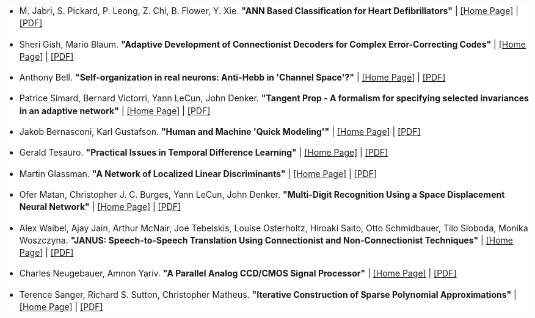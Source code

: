 - M. Jabri, S. Pickard, P. Leong, Z. Chi, B. Flower, Y. Xie. **"ANN Based Classification for Heart Defibrillators"** | [[Home Page]](https://papers.nips.cc/paper/1991/hash/605ff764c617d3cd28dbbdd72be8f9a2-Abstract.html) | [[PDF]](https://papers.nips.cc/paper/1991/file/605ff764c617d3cd28dbbdd72be8f9a2-Paper.pdf) 


- Sheri Gish, Mario Blaum. **"Adaptive Development of Connectionist Decoders for Complex Error-Correcting Codes"** | [[Home Page]](https://papers.nips.cc/paper/1991/hash/63538fe6ef330c13a05a3ed7e599d5f7-Abstract.html) | [[PDF]](https://papers.nips.cc/paper/1991/file/63538fe6ef330c13a05a3ed7e599d5f7-Paper.pdf) 


- Anthony Bell. **"Self-organization in real neurons: Anti-Hebb in 'Channel Space'?"** | [[Home Page]](https://papers.nips.cc/paper/1991/hash/647bba344396e7c8170902bcf2e15551-Abstract.html) | [[PDF]](https://papers.nips.cc/paper/1991/file/647bba344396e7c8170902bcf2e15551-Paper.pdf) 


- Patrice Simard, Bernard Victorri, Yann LeCun, John Denker. **"Tangent Prop - A formalism for specifying selected invariances in an adaptive network"** | [[Home Page]](https://papers.nips.cc/paper/1991/hash/65658fde58ab3c2b6e5132a39fae7cb9-Abstract.html) | [[PDF]](https://papers.nips.cc/paper/1991/file/65658fde58ab3c2b6e5132a39fae7cb9-Paper.pdf) 


- Jakob Bernasconi, Karl Gustafson. **"Human and Machine 'Quick Modeling'"** | [[Home Page]](https://papers.nips.cc/paper/1991/hash/67f7fb873eaf29526a11a9b7ac33bfac-Abstract.html) | [[PDF]](https://papers.nips.cc/paper/1991/file/67f7fb873eaf29526a11a9b7ac33bfac-Paper.pdf) 


- Gerald Tesauro. **"Practical Issues in Temporal Difference Learning"** | [[Home Page]](https://papers.nips.cc/paper/1991/hash/68ce199ec2c5517597ce0a4d89620f55-Abstract.html) | [[PDF]](https://papers.nips.cc/paper/1991/file/68ce199ec2c5517597ce0a4d89620f55-Paper.pdf) 


- Martin Glassman. **"A Network of Localized Linear Discriminants"** | [[Home Page]](https://papers.nips.cc/paper/1991/hash/69421f032498c97020180038fddb8e24-Abstract.html) | [[PDF]](https://papers.nips.cc/paper/1991/file/69421f032498c97020180038fddb8e24-Paper.pdf) 


- Ofer Matan, Christopher J. C. Burges, Yann LeCun, John Denker. **"Multi-Digit Recognition Using a Space Displacement Neural Network"** | [[Home Page]](https://papers.nips.cc/paper/1991/hash/6e2713a6efee97bacb63e52c54f0ada0-Abstract.html) | [[PDF]](https://papers.nips.cc/paper/1991/file/6e2713a6efee97bacb63e52c54f0ada0-Paper.pdf) 


- Alex Waibel, Ajay Jain, Arthur McNair, Joe Tebelskis, Louise Osterholtz, Hiroaki Saito, Otto Schmidbauer, Tilo Sloboda, Monika Woszczyna. **"JANUS: Speech-to-Speech Translation Using Connectionist and Non-Connectionist Techniques"** | [[Home Page]](https://papers.nips.cc/paper/1991/hash/6ea2ef7311b482724a9b7b0bc0dd85c6-Abstract.html) | [[PDF]](https://papers.nips.cc/paper/1991/file/6ea2ef7311b482724a9b7b0bc0dd85c6-Paper.pdf) 


- Charles Neugebauer, Amnon Yariv. **"A Parallel Analog CCD/CMOS Signal Processor"** | [[Home Page]](https://papers.nips.cc/paper/1991/hash/74071a673307ca7459bcf75fbd024e09-Abstract.html) | [[PDF]](https://papers.nips.cc/paper/1991/file/74071a673307ca7459bcf75fbd024e09-Paper.pdf) 


- Terence Sanger, Richard S. Sutton, Christopher Matheus. **"Iterative Construction of Sparse Polynomial Approximations"** | [[Home Page]](https://papers.nips.cc/paper/1991/hash/7bcdf75ad237b8e02e301f4091fb6bc8-Abstract.html) | [[PDF]](https://papers.nips.cc/paper/1991/file/7bcdf75ad237b8e02e301f4091fb6bc8-Paper.pdf) 
